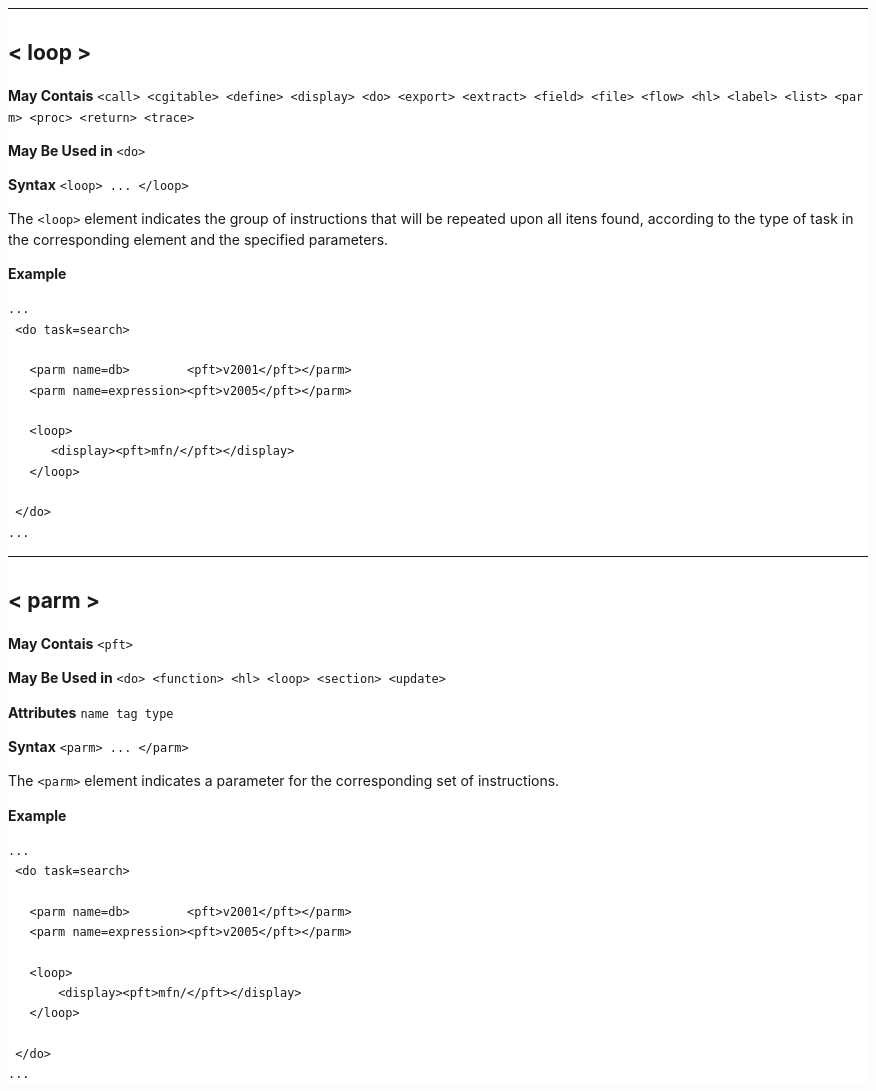 


----------


## < loop >


**May Contais** `<call> <cgitable> <define> <display> <do> <export> <extract> <field> <file> <flow> <hl> <label> <list> <parm> <proc> <return> <trace>`

**May Be Used in** `<do>`

**Syntax** `<loop> ... </loop>`


The `<loop>` element indicates the group of instructions that will be repeated upon all itens found, according to the type of task in the corresponding <do> element and the specified parameters.


**Example**


```language
...
 <do task=search>

   <parm name=db>        <pft>v2001</pft></parm>
   <parm name=expression><pft>v2005</pft></parm>

   <loop>
      <display><pft>mfn/</pft></display>
   </loop>

 </do>
...
```

----------


## < parm >


**May Contais** `<pft>`

**May Be Used in** `<do> <function> <hl> <loop> <section> <update>`

**Attributes** `name tag type`

**Syntax** `<parm> ... </parm>`



The `<parm>` element indicates a parameter for the corresponding set of instructions.



**Example**


```language
...
 <do task=search>

   <parm name=db>        <pft>v2001</pft></parm>
   <parm name=expression><pft>v2005</pft></parm>

   <loop>
       <display><pft>mfn/</pft></display>
   </loop>

 </do>
...
```
